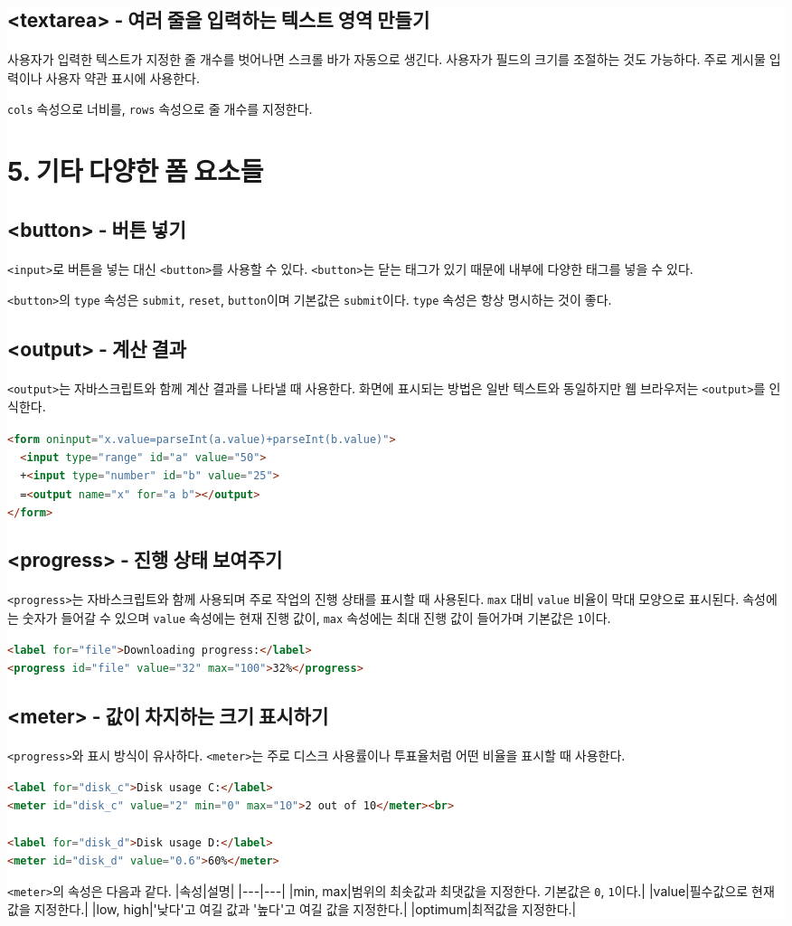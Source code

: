 ## \<textarea> - 여러 줄을 입력하는 텍스트 영역 만들기
사용자가 입력한 텍스트가 지정한 줄 개수를 벗어나면 스크롤 바가 자동으로 생긴다. 사용자가 필드의 크기를 조절하는 것도 가능하다. 주로 게시물 입력이나 사용자 약관 표시에 사용한다.

`cols` 속성으로 너비를, `rows` 속성으로 줄 개수를 지정한다.

# 5. 기타 다양한 폼 요소들
## \<button> - 버튼 넣기
`<input>`로 버튼을 넣는 대신 `<button>`를 사용할 수 있다. `<button>`는 닫는 태그가 있기 때문에 내부에 다양한 태그를 넣을 수 있다.

`<button>`의 `type` 속성은 `submit`, `reset`, `button`이며 기본값은 `submit`이다. `type` 속성은 항상 명시하는 것이 좋다.

## \<output> - 계산 결과
`<output>`는 자바스크립트와 함께 계산 결과를 나타낼 때 사용한다. 화면에 표시되는 방법은 일반 텍스트와 동일하지만 웹 브라우저는 `<output>`를 인식한다.
```html
<form oninput="x.value=parseInt(a.value)+parseInt(b.value)">
  <input type="range" id="a" value="50">
  +<input type="number" id="b" value="25">
  =<output name="x" for="a b"></output>
</form>
```

## \<progress> - 진행 상태 보여주기
`<progress>`는 자바스크립트와 함께 사용되며 주로 작업의 진행 상태를 표시할 때 사용된다. `max` 대비 `value` 비율이 막대 모양으로 표시된다. 속성에는 숫자가 들어갈 수 있으며 `value` 속성에는 현재 진행 값이, `max` 속성에는 최대 진행 값이 들어가며 기본값은 `1`이다.
```html
<label for="file">Downloading progress:</label>
<progress id="file" value="32" max="100">32%</progress>
```

## \<meter> - 값이 차지하는 크기 표시하기
`<progress>`와 표시 방식이 유사하다. `<meter>`는 주로 디스크 사용률이나 투표율처럼 어떤 비율을 표시할 때 사용한다.
```html
<label for="disk_c">Disk usage C:</label>
<meter id="disk_c" value="2" min="0" max="10">2 out of 10</meter><br>

<label for="disk_d">Disk usage D:</label>
<meter id="disk_d" value="0.6">60%</meter>
```
`<meter>`의 속성은 다음과 같다.
|속성|설명|
|---|---|
|min, max|범위의 최솟값과 최댓값을 지정한다. 기본값은 `0`, `1`이다.|
|value|필수값으로 현재 값을 지정한다.|
|low, high|'낮다'고 여길 값과 '높다'고 여길 값을 지정한다.|
|optimum|최적값을 지정한다.|
